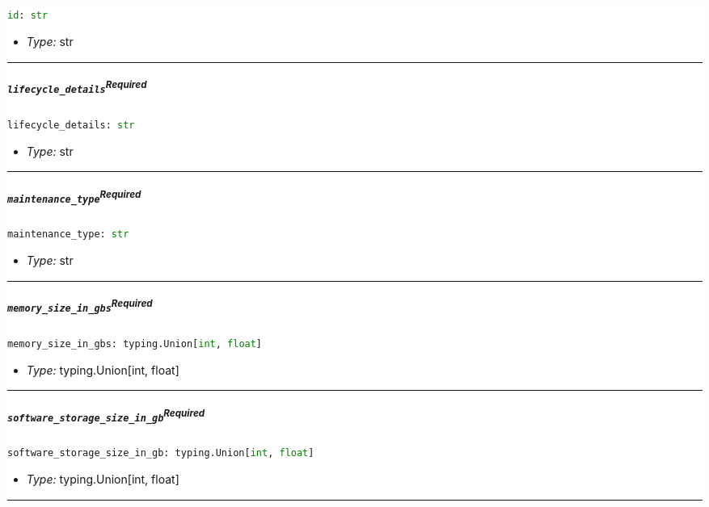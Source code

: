```python
id: str
```

- *Type:* str

---

##### `lifecycle_details`<sup>Required</sup> <a name="lifecycle_details" id="rhizo-co-terraform-provider-oci.dataOciDatabaseDbNodes.DataOciDatabaseDbNodesDbNodesOutputReference.property.lifecycleDetails"></a>

```python
lifecycle_details: str
```

- *Type:* str

---

##### `maintenance_type`<sup>Required</sup> <a name="maintenance_type" id="rhizo-co-terraform-provider-oci.dataOciDatabaseDbNodes.DataOciDatabaseDbNodesDbNodesOutputReference.property.maintenanceType"></a>

```python
maintenance_type: str
```

- *Type:* str

---

##### `memory_size_in_gbs`<sup>Required</sup> <a name="memory_size_in_gbs" id="rhizo-co-terraform-provider-oci.dataOciDatabaseDbNodes.DataOciDatabaseDbNodesDbNodesOutputReference.property.memorySizeInGbs"></a>

```python
memory_size_in_gbs: typing.Union[int, float]
```

- *Type:* typing.Union[int, float]

---

##### `software_storage_size_in_gb`<sup>Required</sup> <a name="software_storage_size_in_gb" id="rhizo-co-terraform-provider-oci.dataOciDatabaseDbNodes.DataOciDatabaseDbNodesDbNodesOutputReference.property.softwareStorageSizeInGb"></a>

```python
software_storage_size_in_gb: typing.Union[int, float]
```

- *Type:* typing.Union[int, float]

---
